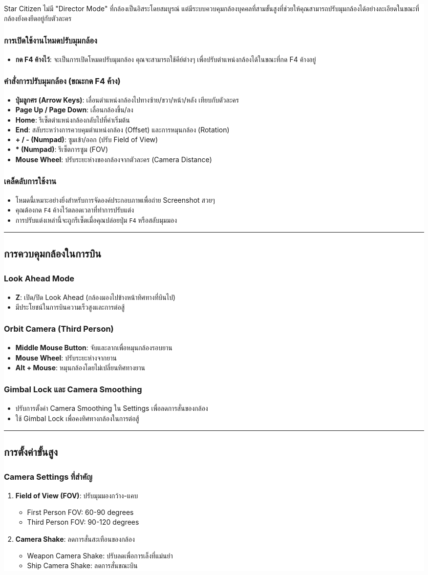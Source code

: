 Star Citizen ไม่มี "Director Mode" ที่กล้องเป็นอิสระโดยสมบูรณ์ แต่มีระบบควบคุมกล้องบุคคลที่สามขั้นสูงที่ช่วยให้คุณสามารถปรับมุมกล้องได้อย่างละเอียดในขณะที่กล้องยังคงยึดอยู่กับตัวละคร

### การเปิดใช้งานโหมดปรับมุมกล้อง
- **กด F4 ค้างไว้**: จะเป็นการเปิดโหมดปรับมุมกล้อง คุณจะสามารถใช้คีย์ต่างๆ เพื่อปรับตำแหน่งกล้องได้ในขณะที่กด F4 ค้างอยู่

### คำสั่งการปรับมุมกล้อง (ขณะกด F4 ค้าง)
- **ปุ่มลูกศร (Arrow Keys)**: เลื่อนตำแหน่งกล้องไปทางซ้าย/ขวา/หน้า/หลัง เทียบกับตัวละคร
- **Page Up / Page Down**: เลื่อนกล้องขึ้น/ลง
- **Home**: รีเซ็ตตำแหน่งกล้องกลับไปที่ค่าเริ่มต้น
- **End**: สลับระหว่างการควบคุมตำแหน่งกล้อง (Offset) และการหมุนกล้อง (Rotation)
- **+ / - (Numpad)**: ซูมเข้า/ออก (ปรับ Field of View)
- **\* (Numpad)**: รีเซ็ตการซูม (FOV)
- **Mouse Wheel**: ปรับระยะห่างของกล้องจากตัวละคร (Camera Distance)

### เคล็ดลับการใช้งาน
- โหมดนี้เหมาะอย่างยิ่งสำหรับการจัดองค์ประกอบภาพเพื่อถ่าย Screenshot สวยๆ
- คุณต้องกด `F4` ค้างไว้ตลอดเวลาที่ทำการปรับแต่ง
- การปรับแต่งเหล่านี้จะถูกรีเซ็ตเมื่อคุณปล่อยปุ่ม `F4` หรือสลับมุมมอง

---

## การควบคุมกล้องในการบิน

### Look Ahead Mode
- **Z**: เปิด/ปิด Look Ahead (กล้องมองไปข้างหน้าทิศทางที่บินไป)
- มีประโยชน์ในการบินความเร็วสูงและการต่อสู้

### Orbit Camera (Third Person)
- **Middle Mouse Button**: จับและลากเพื่อหมุนกล้องรอบยาน
- **Mouse Wheel**: ปรับระยะห่างจากยาน
- **Alt + Mouse**: หมุนกล้องโดยไม่เปลี่ยนทิศทางยาน

### Gimbal Lock และ Camera Smoothing
- ปรับการตั้งค่า Camera Smoothing ใน Settings เพื่อลดการสั่นของกล้อง
- ใช้ Gimbal Lock เพื่อคงทิศทางกล้องในการต่อสู้

---

## การตั้งค่าขั้นสูง

### Camera Settings ที่สำคัญ
1. **Field of View (FOV)**: ปรับมุมมองกว้าง-แคบ
   - First Person FOV: 60-90 degrees
   - Third Person FOV: 90-120 degrees

2. **Camera Shake**: ลดการสั่นสะเทือนของกล้อง
   - Weapon Camera Shake: ปรับลดเพื่อการเล็งที่แม่นยำ
   - Ship Camera Shake: ลดการสั่นขณะบิน
